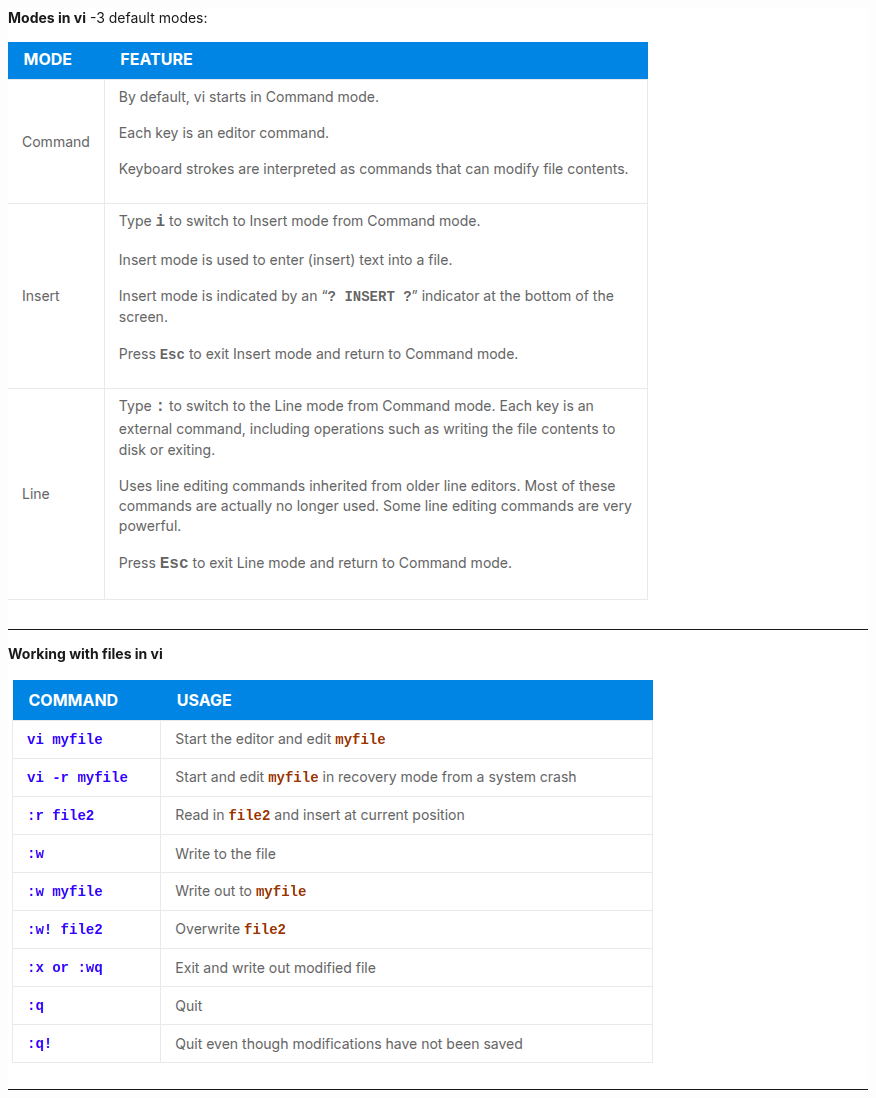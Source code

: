 
**Modes in vi**
-3 default modes:

![](images/vimodes.png)

---

**Working with files in vi**

![](images/vicommand.png)

---